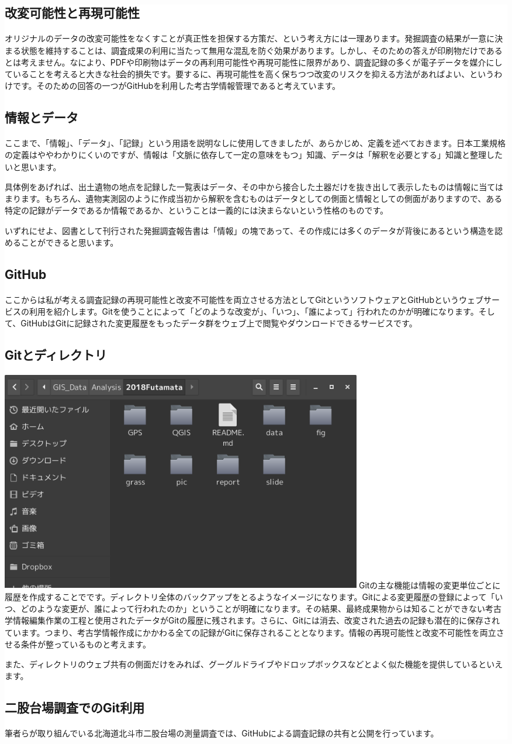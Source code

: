 ## 改変可能性と再現可能性
オリジナルのデータの改変可能性をなくすことが真正性を担保する方策だ、という考え方には一理あります。発掘調査の結果が一意に決まる状態を維持することは、調査成果の利用に当たって無用な混乱を防ぐ効果があります。しかし、そのための答えが印刷物だけであるとは考えません。なにより、PDFや印刷物はデータの再利用可能性や再現可能性に限界があり、調査記録の多くが電子データを媒介にしていることを考えると大きな社会的損失です。要するに、再現可能性を高く保ちつつ改変のリスクを抑える方法があればよい、というわけです。そのための回答の一つがGitHubを利用した考古学情報管理であると考えています。

## 情報とデータ
ここまで、「情報」、「データ」、「記録」という用語を説明なしに使用してきましたが、あらかじめ、定義を述べておきます。日本工業規格の定義はややわかりにくいのですが、情報は「文脈に依存して一定の意味をもつ」知識、データは「解釈を必要とする」知識と整理したいと思います。

具体例をあげれば、出土遺物の地点を記録した一覧表はデータ、その中から接合した土器だけを抜き出して表示したものは情報に当てはまります。もちろん、遺物実測図のように作成当初から解釈を含むものはデータとしての側面と情報としての側面がありますので、ある特定の記録がデータであるか情報であるか、ということは一義的には決まらないという性格のものです。

いずれにせよ、図書として刊行された発掘調査報告書は「情報」の塊であって、その作成には多くのデータが背後にあるという構造を認めることができると思います。

## GitHub
ここからは私が考える調査記録の再現可能性と改変不可能性を両立させる方法としてGitというソフトウェアとGitHubというウェブサービスの利用を紹介します。Gitを使うことによって「どのような改変が」、「いつ」、「誰によって」行われたのかが明確になります。そして、GitHubはGitに記録された変更履歴をもったデータ群をウェブ上で閲覧やダウンロードできるサービスです。

## Gitとディレクトリ
<img src="fig/directry.png" width=70%>
Gitの主な機能は情報の変更単位ごとに履歴を作成することでです。ディレクトリ全体のバックアップをとるようなイメージになります。Gitによる変更履歴の登録によって「いつ、どのような変更が、誰によって行われたのか」ということが明確になります。その結果、最終成果物からは知ることができない考古学情報編集作業の工程と使用されたデータがGitの履歴に残されます。さらに、Gitには消去、改変された過去の記録も潜在的に保存されています。つまり、考古学情報作成にかかわる全ての記録がGitに保存されることとなります。情報の再現可能性と改変不可能性を両立させる条件が整っているものと考えます。

また、ディレクトリのウェブ共有の側面だけをみれば、グーグルドライブやドロップボックスなどとよく似た機能を提供しているといえます。

## 二股台場調査でのGit利用
筆者らが取り組んでいる北海道北斗市二股台場の測量調査では、GitHubによる調査記録の共有と公開を行っています。
